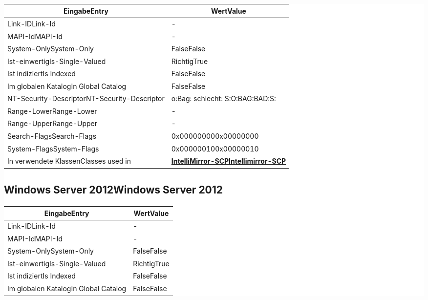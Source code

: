 | <span data-ttu-id="77dd8-223">Eingabe</span><span class="sxs-lookup"><span data-stu-id="77dd8-223">Entry</span></span> | <span data-ttu-id="77dd8-224">Wert</span><span class="sxs-lookup"><span data-stu-id="77dd8-224">Value</span></span> |
|------------------------|------------------------------------------------------------|
| <span data-ttu-id="77dd8-225">Link-ID</span><span class="sxs-lookup"><span data-stu-id="77dd8-225">Link-Id</span></span>                | \-                                                         |
| <span data-ttu-id="77dd8-226">MAPI-Id</span><span class="sxs-lookup"><span data-stu-id="77dd8-226">MAPI-Id</span></span>                | \-                                                         |
| <span data-ttu-id="77dd8-227">System-Only</span><span class="sxs-lookup"><span data-stu-id="77dd8-227">System-Only</span></span>            | <span data-ttu-id="77dd8-228">False</span><span class="sxs-lookup"><span data-stu-id="77dd8-228">False</span></span>                                                      |
| <span data-ttu-id="77dd8-229">Ist-einwertig</span><span class="sxs-lookup"><span data-stu-id="77dd8-229">Is-Single-Valued</span></span>       | <span data-ttu-id="77dd8-230">Richtig</span><span class="sxs-lookup"><span data-stu-id="77dd8-230">True</span></span>                                                       |
| <span data-ttu-id="77dd8-231">Ist indiziert</span><span class="sxs-lookup"><span data-stu-id="77dd8-231">Is Indexed</span></span>             | <span data-ttu-id="77dd8-232">False</span><span class="sxs-lookup"><span data-stu-id="77dd8-232">False</span></span>                                                      |
| <span data-ttu-id="77dd8-233">Im globalen Katalog</span><span class="sxs-lookup"><span data-stu-id="77dd8-233">In Global Catalog</span></span>      | <span data-ttu-id="77dd8-234">False</span><span class="sxs-lookup"><span data-stu-id="77dd8-234">False</span></span>                                                      |
| <span data-ttu-id="77dd8-235">NT-Security-Descriptor</span><span class="sxs-lookup"><span data-stu-id="77dd8-235">NT-Security-Descriptor</span></span> | <span data-ttu-id="77dd8-236">o:Bag: schlecht: S:</span><span class="sxs-lookup"><span data-stu-id="77dd8-236">O:BAG:BAD:S:</span></span>                                               |
| <span data-ttu-id="77dd8-237">Range-Lower</span><span class="sxs-lookup"><span data-stu-id="77dd8-237">Range-Lower</span></span>            | \-                                                         |
| <span data-ttu-id="77dd8-238">Range-Upper</span><span class="sxs-lookup"><span data-stu-id="77dd8-238">Range-Upper</span></span>            | \-                                                         |
| <span data-ttu-id="77dd8-239">Search-Flags</span><span class="sxs-lookup"><span data-stu-id="77dd8-239">Search-Flags</span></span>           | <span data-ttu-id="77dd8-240">0x00000000</span><span class="sxs-lookup"><span data-stu-id="77dd8-240">0x00000000</span></span>                                                 |
| <span data-ttu-id="77dd8-241">System-Flags</span><span class="sxs-lookup"><span data-stu-id="77dd8-241">System-Flags</span></span>           | <span data-ttu-id="77dd8-242">0x00000010</span><span class="sxs-lookup"><span data-stu-id="77dd8-242">0x00000010</span></span>                                                 |
| <span data-ttu-id="77dd8-243">In verwendete Klassen</span><span class="sxs-lookup"><span data-stu-id="77dd8-243">Classes used in</span></span>        | [<span data-ttu-id="77dd8-244">**IntelliMirror-SCP**</span><span class="sxs-lookup"><span data-stu-id="77dd8-244">**Intellimirror-SCP**</span></span>](c-intellimirrorscp.md)<br/> |



## <a name="windows-server-2012"></a><span data-ttu-id="77dd8-245">Windows Server 2012</span><span class="sxs-lookup"><span data-stu-id="77dd8-245">Windows Server 2012</span></span>



| <span data-ttu-id="77dd8-246">Eingabe</span><span class="sxs-lookup"><span data-stu-id="77dd8-246">Entry</span></span> | <span data-ttu-id="77dd8-247">Wert</span><span class="sxs-lookup"><span data-stu-id="77dd8-247">Value</span></span> |
|------------------------|------------------------------------------------------------|
| <span data-ttu-id="77dd8-248">Link-ID</span><span class="sxs-lookup"><span data-stu-id="77dd8-248">Link-Id</span></span>                | \-                                                         |
| <span data-ttu-id="77dd8-249">MAPI-Id</span><span class="sxs-lookup"><span data-stu-id="77dd8-249">MAPI-Id</span></span>                | \-                                                         |
| <span data-ttu-id="77dd8-250">System-Only</span><span class="sxs-lookup"><span data-stu-id="77dd8-250">System-Only</span></span>            | <span data-ttu-id="77dd8-251">False</span><span class="sxs-lookup"><span data-stu-id="77dd8-251">False</span></span>                                                      |
| <span data-ttu-id="77dd8-252">Ist-einwertig</span><span class="sxs-lookup"><span data-stu-id="77dd8-252">Is-Single-Valued</span></span>       | <span data-ttu-id="77dd8-253">Richtig</span><span class="sxs-lookup"><span data-stu-id="77dd8-253">True</span></span>                                                       |
| <span data-ttu-id="77dd8-254">Ist indiziert</span><span class="sxs-lookup"><span data-stu-id="77dd8-254">Is Indexed</span></span>             | <span data-ttu-id="77dd8-255">False</span><span class="sxs-lookup"><span data-stu-id="77dd8-255">False</span></span>                                                      |
| <span data-ttu-id="77dd8-256">Im globalen Katalog</span><span class="sxs-lookup"><span data-stu-id="77dd8-256">In Global Catalog</span></span>      | <span data-ttu-id="77dd8-257">False</span><span class="sxs-lookup"><span data-stu-id="77dd8-257">False</span></span>                                                      |